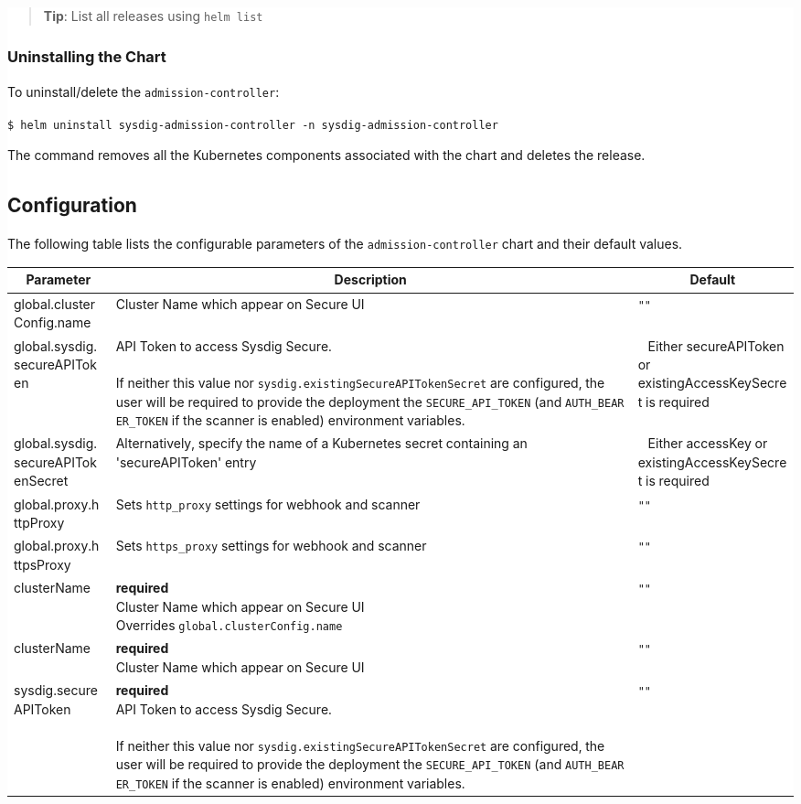> **Tip**: List all releases using `helm list`



### Uninstalling the Chart

To uninstall/delete the `admission-controller`:

```console
$ helm uninstall sysdig-admission-controller -n sysdig-admission-controller
```

The command removes all the Kubernetes components associated with the chart and deletes the release.

## Configuration

The following table lists the configurable parameters of the `admission-controller` chart and their default values.

|                     Parameter                      |                                                                                                                                                                                                                             Description                                                                                                                                                                                                                             |                                                                                              Default                                                                                               |
|----------------------------------------------------|---------------------------------------------------------------------------------------------------------------------------------------------------------------------------------------------------------------------------------------------------------------------------------------------------------------------------------------------------------------------------------------------------------------------------------------------------------------------|----------------------------------------------------------------------------------------------------------------------------------------------------------------------------------------------------|
| global.clusterConfig.name                          | Cluster Name which appear on Secure UI                                                                   | `""`                                                   |
| global.sysdig.secureAPIToken                       | API Token to access Sysdig Secure. <br/><br/>If neither this value nor `sysdig.existingSecureAPITokenSecret` are configured, the user will be required to provide the deployment the `SECURE_API_TOKEN` (and `AUTH_BEARER_TOKEN` if the scanner is enabled) environment variables.                                                                                                                 | ` ` Either secureAPIToken or existingAccessKeySecret is required |
| global.sysdig.secureAPITokenSecret                 | Alternatively, specify the name of a Kubernetes secret containing an 'secureAPIToken' entry                                                    | ` ` Either accessKey or existingAccessKeySecret is required |
| global.proxy.httpProxy                             | Sets `http_proxy` settings for webhook and scanner                                                                                                   | `""`                                                        |
| global.proxy.httpsProxy                            | Sets `https_proxy` settings for webhook and scanner                                                                                                 | `""`                                                        |
| clusterName                                        | **required** <br/>Cluster Name which appear on Secure UI <br/>Overrides `global.clusterConfig.name`                                                                                                                                                                                                                                                                                                                                                                                                            | <code>""</code>                                                                                                                                                                                    |
| clusterName                                        | **required** <br/>Cluster Name which appear on Secure UI                                                                                                                                                                                                                                                                                                                                                                                                            | <code>""</code>                                                                                                                                                                                    |
| sysdig.secureAPIToken                              | **required** <br/> API Token to access Sysdig Secure. <br/><br/>If neither this value nor `sysdig.existingSecureAPITokenSecret` are configured, the user will be required to provide the deployment the `SECURE_API_TOKEN` (and `AUTH_BEARER_TOKEN` if the scanner is enabled) environment variables.                                                                                                                                                               | <code>""</code>                                                                                                                                                                                    |